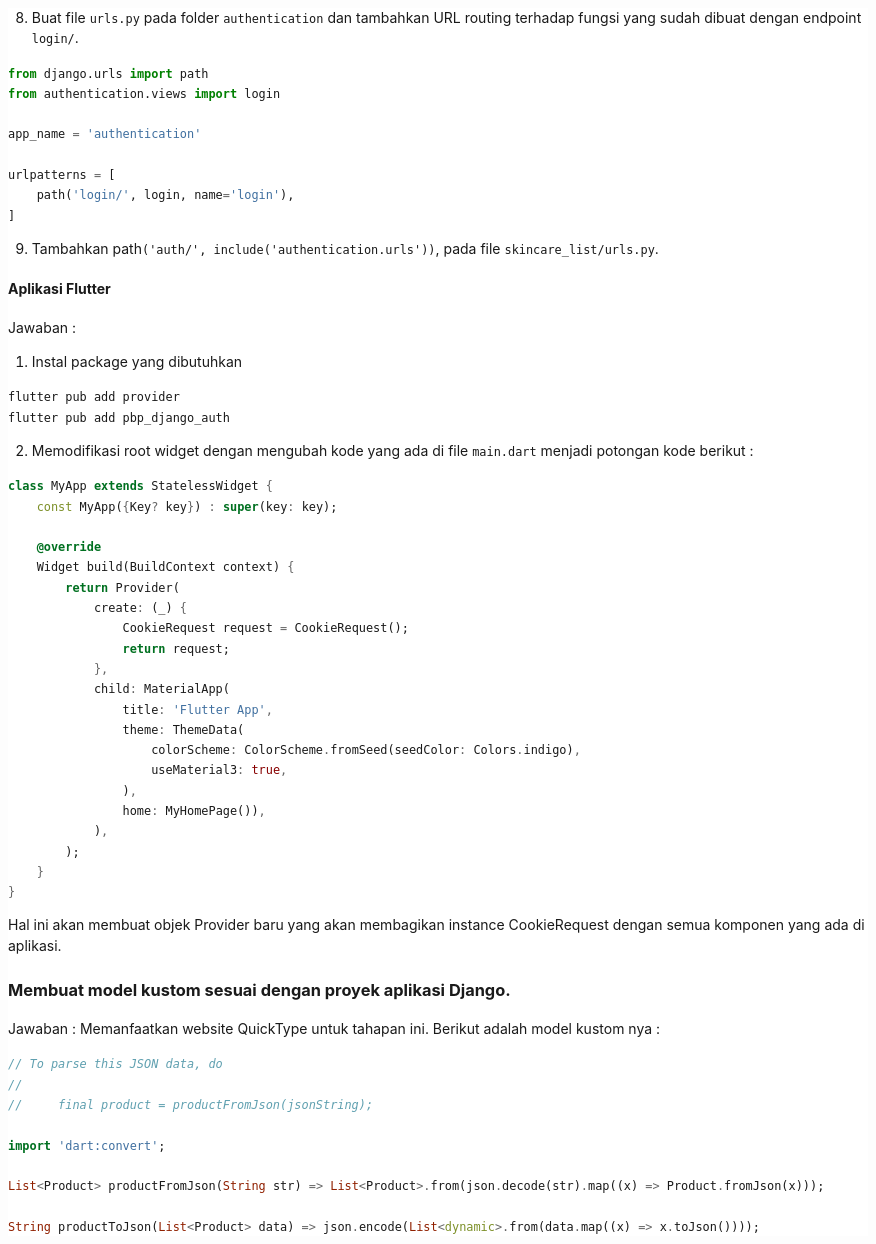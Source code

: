 8. Buat file `urls.py` pada folder `authentication` dan tambahkan URL routing terhadap fungsi yang sudah dibuat dengan endpoint `login/`.
```python
from django.urls import path
from authentication.views import login

app_name = 'authentication'

urlpatterns = [
    path('login/', login, name='login'),
]
```
9. Tambahkan path`('auth/', include('authentication.urls'))`, pada file `skincare_list/urls.py`.

#### Aplikasi Flutter
Jawaban :
1. Instal package yang dibutuhkan
```bash
flutter pub add provider
flutter pub add pbp_django_auth
```
2. Memodifikasi root widget dengan mengubah kode yang ada di file `main.dart` menjadi potongan kode berikut :
```dart
class MyApp extends StatelessWidget {
    const MyApp({Key? key}) : super(key: key);

    @override
    Widget build(BuildContext context) {
        return Provider(
            create: (_) {
                CookieRequest request = CookieRequest();
                return request;
            },
            child: MaterialApp(
                title: 'Flutter App',
                theme: ThemeData(
                    colorScheme: ColorScheme.fromSeed(seedColor: Colors.indigo),
                    useMaterial3: true,
                ),
                home: MyHomePage()),
            ),
        );
    }
}
```
Hal ini akan membuat objek Provider baru yang akan membagikan instance CookieRequest dengan semua komponen yang ada di aplikasi.

### Membuat model kustom sesuai dengan proyek aplikasi Django.
Jawaban :
Memanfaatkan website QuickType untuk tahapan ini. Berikut adalah model kustom nya :
```dart
// To parse this JSON data, do
//
//     final product = productFromJson(jsonString);

import 'dart:convert';

List<Product> productFromJson(String str) => List<Product>.from(json.decode(str).map((x) => Product.fromJson(x)));

String productToJson(List<Product> data) => json.encode(List<dynamic>.from(data.map((x) => x.toJson())));
```